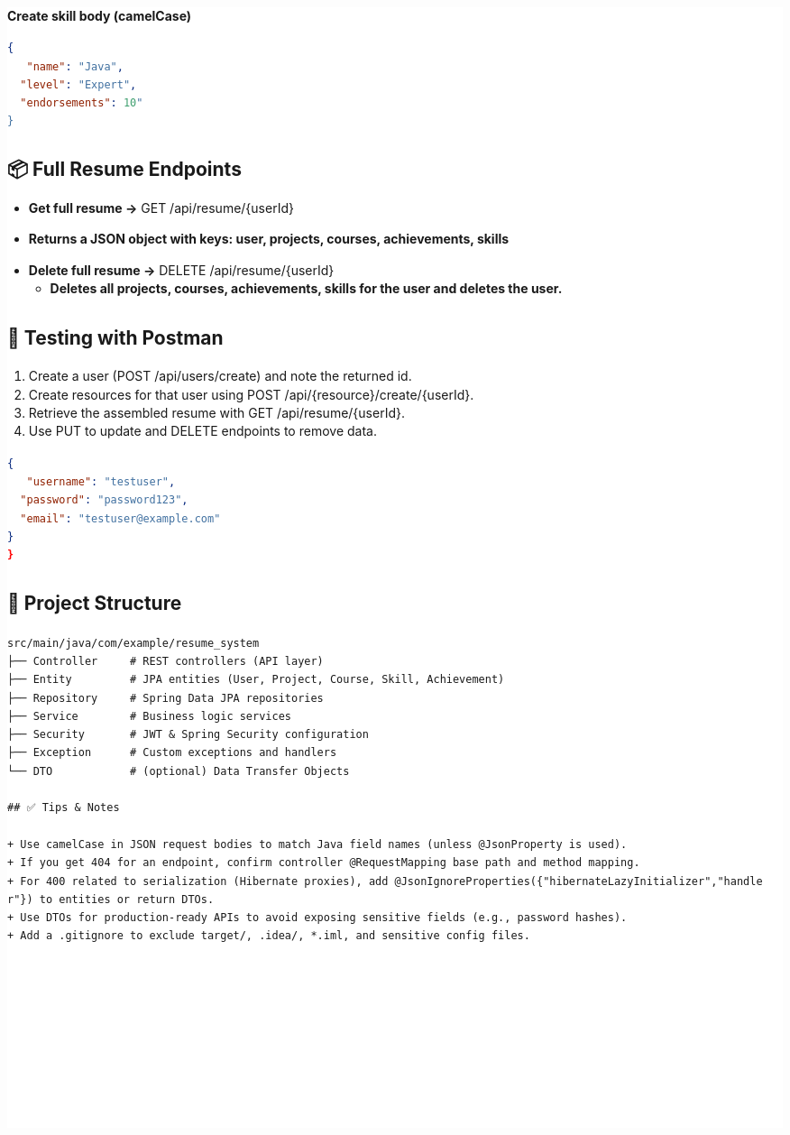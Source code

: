  **Create skill body (camelCase)**

```json
{
   "name": "Java",
  "level": "Expert",
  "endorsements": 10"
}
```


## 📦 Full Resume Endpoints
+ **Get full resume →** GET /api/resume/{userId}
 - **Returns a JSON object with keys: user, projects, courses, achievements, skills** 
+ **Delete full resume →** DELETE /api/resume/{userId}
  - **Deletes all projects, courses, achievements, skills for the user and deletes the user.** 

## 🧪 Testing with Postman

1. Create a user (POST /api/users/create) and note the returned id.
2. Create resources for that user using POST /api/{resource}/create/{userId}.
3. Retrieve the assembled resume with GET /api/resume/{userId}.
4. Use PUT to update and DELETE endpoints to remove data.

```json
{
   "username": "testuser",
  "password": "password123",
  "email": "testuser@example.com"
}
}
```



## 📂 Project Structure
```text
src/main/java/com/example/resume_system
├── Controller     # REST controllers (API layer)
├── Entity         # JPA entities (User, Project, Course, Skill, Achievement)
├── Repository     # Spring Data JPA repositories
├── Service        # Business logic services
├── Security       # JWT & Spring Security configuration
├── Exception      # Custom exceptions and handlers
└── DTO            # (optional) Data Transfer Objects

## ✅ Tips & Notes

+ Use camelCase in JSON request bodies to match Java field names (unless @JsonProperty is used).
+ If you get 404 for an endpoint, confirm controller @RequestMapping base path and method mapping.
+ For 400 related to serialization (Hibernate proxies), add @JsonIgnoreProperties({"hibernateLazyInitializer","handler"}) to entities or return DTOs.
+ Use DTOs for production-ready APIs to avoid exposing sensitive fields (e.g., password hashes).
+ Add a .gitignore to exclude target/, .idea/, *.iml, and sensitive config files.











```